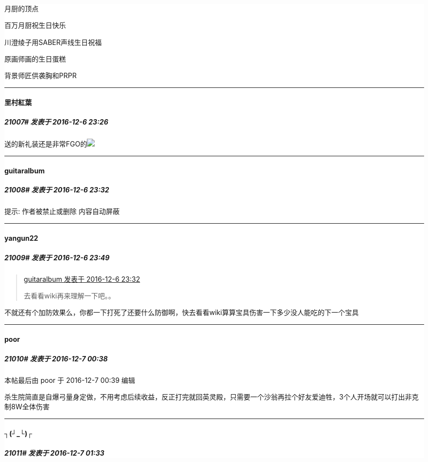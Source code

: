 
月厨的顶点


百万月厨祝生日快乐

川澄绫子用SABER声线生日祝福

原画师画的生日蛋糕

背景师匠供袭胸和PRPR


*****

####  里村紅葉  
##### 21007#       发表于 2016-12-6 23:26


送的新礼装还是非常FGO的<img src="https://static.saraba1st.com/image/smiley/face/91.gif" referrerpolicy="no-referrer">


*****

####  guitaralbum  
##### 21008#       发表于 2016-12-6 23:32

提示: 作者被禁止或删除 内容自动屏蔽


*****

####  yangun22  
##### 21009#       发表于 2016-12-6 23:49


<blockquote><a href="httphttps://bbs.saraba1st.com/2b/forum.php?mod=redirect&amp;goto=findpost&amp;pid=34403596&amp;ptid=1085254" target="_blank">guitaralbum 发表于 2016-12-6 23:32</a>

去看看wiki再来理解一下吧。。</blockquote>
不就还有个加防效果么，你都一下打死了还要什么防御啊，快去看看wiki算算宝具伤害一下多少没人能吃的下一个宝具


*****

####  poor  
##### 21010#       发表于 2016-12-7 00:38


 本帖最后由 poor 于 2016-12-7 00:39 编辑 

杀生院简直是自爆弓量身定做，不用考虑后续收益，反正打完就回英灵殿，只需要一个沙翁再拉个好友爱迪牲，3个人开场就可以打出非克制8W全体伤害


*****

####  ┐(┘_└)┌  
##### 21011#       发表于 2016-12-7 01:33

